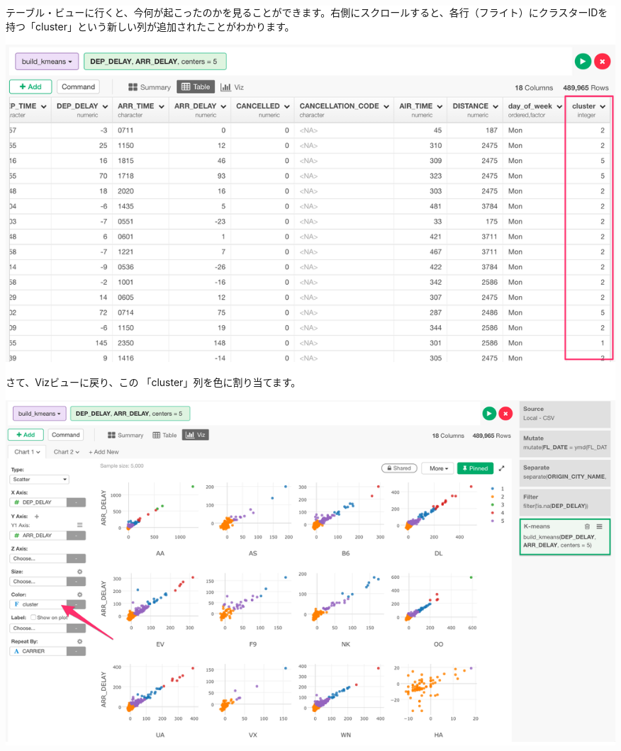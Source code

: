 テーブル・ビューに行くと、今何が起こったのかを見ることができます。右側にスクロールすると、各行（フライト）にクラスターIDを持つ「cluster」という新しい列が追加されたことがわかります。

![](images/quick-start-72.png)

さて、Vizビューに戻り、この 「cluster」列を色に割り当てます。

![](images/quick-start-85.png)
